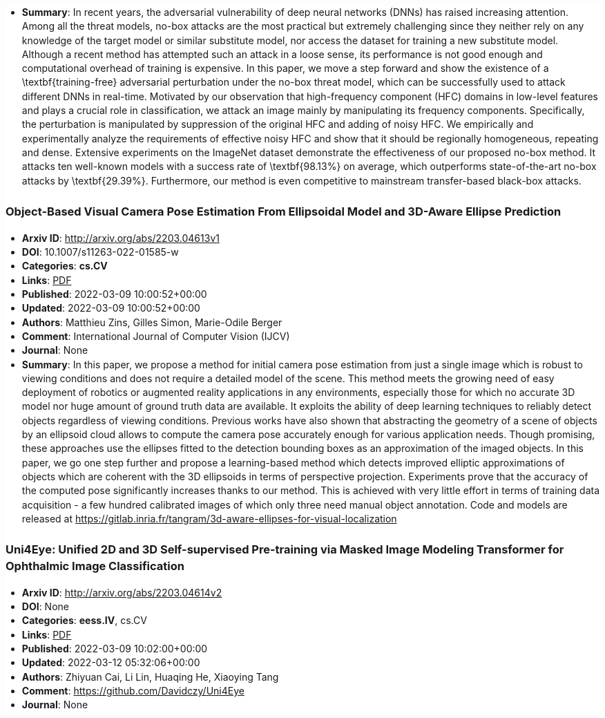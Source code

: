 - **Summary**: In recent years, the adversarial vulnerability of deep neural networks (DNNs) has raised increasing attention. Among all the threat models, no-box attacks are the most practical but extremely challenging since they neither rely on any knowledge of the target model or similar substitute model, nor access the dataset for training a new substitute model. Although a recent method has attempted such an attack in a loose sense, its performance is not good enough and computational overhead of training is expensive. In this paper, we move a step forward and show the existence of a \textbf{training-free} adversarial perturbation under the no-box threat model, which can be successfully used to attack different DNNs in real-time. Motivated by our observation that high-frequency component (HFC) domains in low-level features and plays a crucial role in classification, we attack an image mainly by manipulating its frequency components. Specifically, the perturbation is manipulated by suppression of the original HFC and adding of noisy HFC. We empirically and experimentally analyze the requirements of effective noisy HFC and show that it should be regionally homogeneous, repeating and dense. Extensive experiments on the ImageNet dataset demonstrate the effectiveness of our proposed no-box method. It attacks ten well-known models with a success rate of \textbf{98.13\%} on average, which outperforms state-of-the-art no-box attacks by \textbf{29.39\%}. Furthermore, our method is even competitive to mainstream transfer-based black-box attacks.



### Object-Based Visual Camera Pose Estimation From Ellipsoidal Model and 3D-Aware Ellipse Prediction
- **Arxiv ID**: http://arxiv.org/abs/2203.04613v1
- **DOI**: 10.1007/s11263-022-01585-w
- **Categories**: **cs.CV**
- **Links**: [PDF](http://arxiv.org/pdf/2203.04613v1)
- **Published**: 2022-03-09 10:00:52+00:00
- **Updated**: 2022-03-09 10:00:52+00:00
- **Authors**: Matthieu Zins, Gilles Simon, Marie-Odile Berger
- **Comment**: International Journal of Computer Vision (IJCV)
- **Journal**: None
- **Summary**: In this paper, we propose a method for initial camera pose estimation from just a single image which is robust to viewing conditions and does not require a detailed model of the scene. This method meets the growing need of easy deployment of robotics or augmented reality applications in any environments, especially those for which no accurate 3D model nor huge amount of ground truth data are available. It exploits the ability of deep learning techniques to reliably detect objects regardless of viewing conditions. Previous works have also shown that abstracting the geometry of a scene of objects by an ellipsoid cloud allows to compute the camera pose accurately enough for various application needs. Though promising, these approaches use the ellipses fitted to the detection bounding boxes as an approximation of the imaged objects. In this paper, we go one step further and propose a learning-based method which detects improved elliptic approximations of objects which are coherent with the 3D ellipsoids in terms of perspective projection. Experiments prove that the accuracy of the computed pose significantly increases thanks to our method. This is achieved with very little effort in terms of training data acquisition - a few hundred calibrated images of which only three need manual object annotation. Code and models are released at https://gitlab.inria.fr/tangram/3d-aware-ellipses-for-visual-localization



### Uni4Eye: Unified 2D and 3D Self-supervised Pre-training via Masked Image Modeling Transformer for Ophthalmic Image Classification
- **Arxiv ID**: http://arxiv.org/abs/2203.04614v2
- **DOI**: None
- **Categories**: **eess.IV**, cs.CV
- **Links**: [PDF](http://arxiv.org/pdf/2203.04614v2)
- **Published**: 2022-03-09 10:02:00+00:00
- **Updated**: 2022-03-12 05:32:06+00:00
- **Authors**: Zhiyuan Cai, Li Lin, Huaqing He, Xiaoying Tang
- **Comment**: https://github.com/Davidczy/Uni4Eye
- **Journal**: None